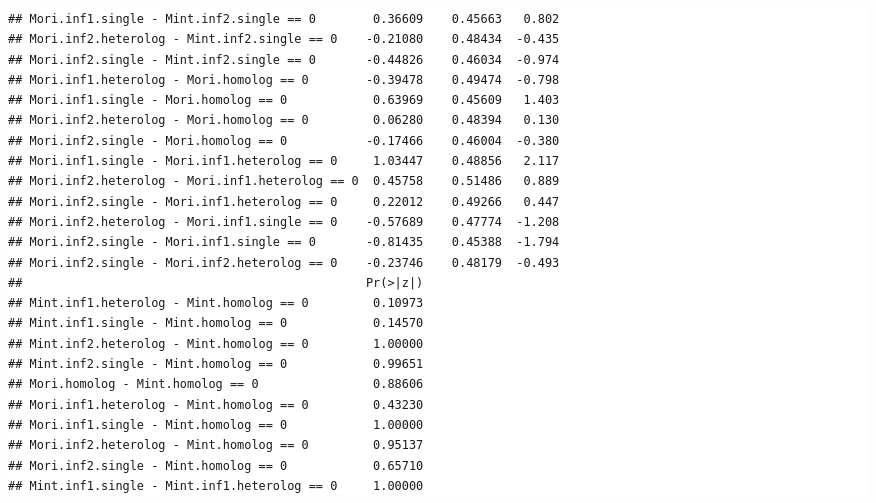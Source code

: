     ## Mori.inf1.single - Mint.inf2.single == 0        0.36609    0.45663   0.802
    ## Mori.inf2.heterolog - Mint.inf2.single == 0    -0.21080    0.48434  -0.435
    ## Mori.inf2.single - Mint.inf2.single == 0       -0.44826    0.46034  -0.974
    ## Mori.inf1.heterolog - Mori.homolog == 0        -0.39478    0.49474  -0.798
    ## Mori.inf1.single - Mori.homolog == 0            0.63969    0.45609   1.403
    ## Mori.inf2.heterolog - Mori.homolog == 0         0.06280    0.48394   0.130
    ## Mori.inf2.single - Mori.homolog == 0           -0.17466    0.46004  -0.380
    ## Mori.inf1.single - Mori.inf1.heterolog == 0     1.03447    0.48856   2.117
    ## Mori.inf2.heterolog - Mori.inf1.heterolog == 0  0.45758    0.51486   0.889
    ## Mori.inf2.single - Mori.inf1.heterolog == 0     0.22012    0.49266   0.447
    ## Mori.inf2.heterolog - Mori.inf1.single == 0    -0.57689    0.47774  -1.208
    ## Mori.inf2.single - Mori.inf1.single == 0       -0.81435    0.45388  -1.794
    ## Mori.inf2.single - Mori.inf2.heterolog == 0    -0.23746    0.48179  -0.493
    ##                                                Pr(>|z|)    
    ## Mint.inf1.heterolog - Mint.homolog == 0         0.10973    
    ## Mint.inf1.single - Mint.homolog == 0            0.14570    
    ## Mint.inf2.heterolog - Mint.homolog == 0         1.00000    
    ## Mint.inf2.single - Mint.homolog == 0            0.99651    
    ## Mori.homolog - Mint.homolog == 0                0.88606    
    ## Mori.inf1.heterolog - Mint.homolog == 0         0.43230    
    ## Mori.inf1.single - Mint.homolog == 0            1.00000    
    ## Mori.inf2.heterolog - Mint.homolog == 0         0.95137    
    ## Mori.inf2.single - Mint.homolog == 0            0.65710    
    ## Mint.inf1.single - Mint.inf1.heterolog == 0     1.00000    